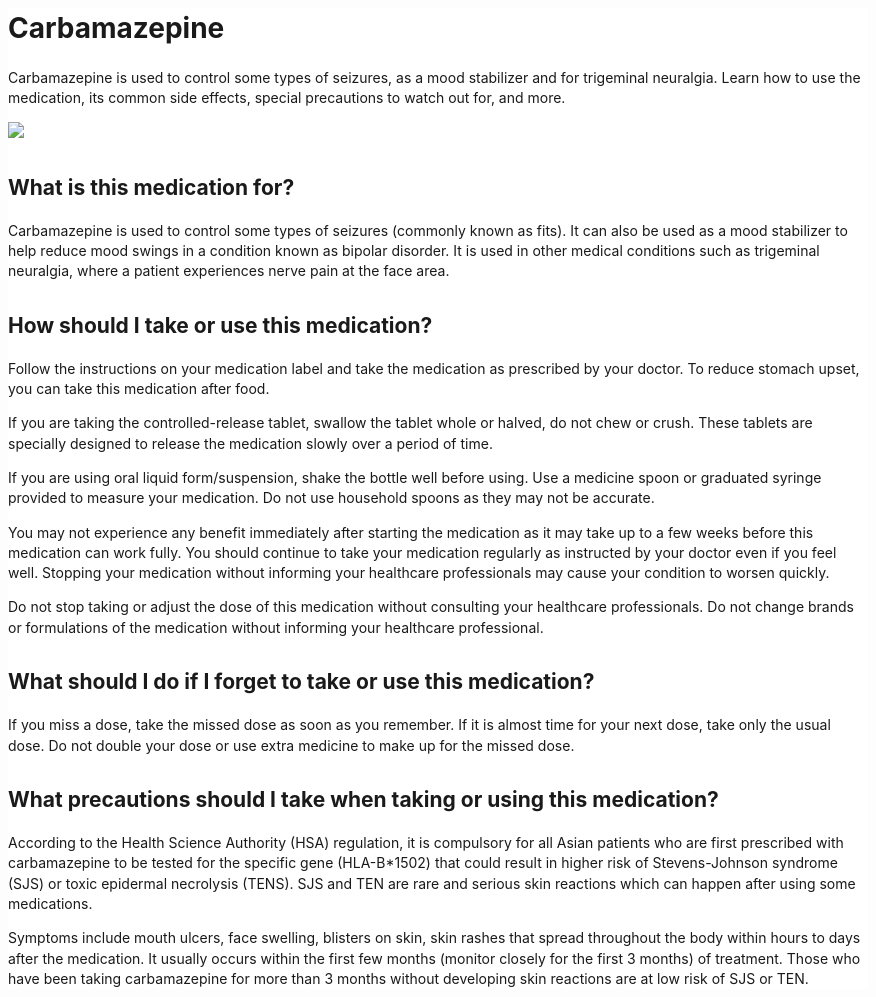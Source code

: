 # Carbamazepine

Carbamazepine is used to control some types of seizures, as a mood stabilizer and for trigeminal neuralgia. Learn how to use the medication, its common side effects, special precautions to watch out for, and more.

![](https://ch-api.healthhub.sg/api/public/content/98d4217e8354471ea2fa2408f038e796?v=8f7e2ae1&t=azheaderimage)

What is this medication for?
----------------------------

Carbamazepine is used to control some types of seizures (commonly known as fits). It can also be used as a mood stabilizer to help reduce mood swings in a condition known as bipolar disorder. It is used in other medical conditions such as trigeminal neuralgia, where a patient experiences nerve pain at the face area.

How should I take or use this medication?
-----------------------------------------

Follow the instructions on your medication label and take the medication as prescribed by your doctor. To reduce stomach upset, you can take this medication after food.

If you are taking the controlled-release tablet, swallow the tablet whole or halved, do not chew or crush. These tablets are specially designed to release the medication slowly over a period of time.

If you are using oral liquid form/suspension, shake the bottle well before using. Use a medicine spoon or graduated syringe provided to measure your medication. Do not use household spoons as they may not be accurate.

You may not experience any benefit immediately after starting the medication as it may take up to a few weeks before this medication can work fully. You should continue to take your medication regularly as instructed by your doctor even if you feel well. Stopping your medication without informing your healthcare professionals may cause your condition to worsen quickly.

Do not stop taking or adjust the dose of this medication without consulting your healthcare professionals. Do not change brands or formulations of the medication without informing your healthcare professional.

What should I do if I forget to take or use this medication?
------------------------------------------------------------

If you miss a dose, take the missed dose as soon as you remember. If it is almost time for your next dose, take only the usual dose. Do not double your dose or use extra medicine to make up for the missed dose.

What precautions should I take when taking or using this medication?
--------------------------------------------------------------------

According to the Health Science Authority (HSA) regulation, it is compulsory for all Asian patients who are first prescribed with carbamazepine to be tested for the specific gene (HLA-B\*1502) that could result in higher risk of Stevens-Johnson syndrome (SJS) or toxic epidermal necrolysis (TENS). SJS and TEN are rare and serious skin reactions which can happen after using some medications.

Symptoms include mouth ulcers, face swelling, blisters on skin, skin rashes that spread throughout the body within hours to days after the medication. It usually occurs within the first few months (monitor closely for the first 3 months) of treatment. Those who have been taking carbamazepine for more than 3 months without developing skin reactions are at low risk of SJS or TEN.
